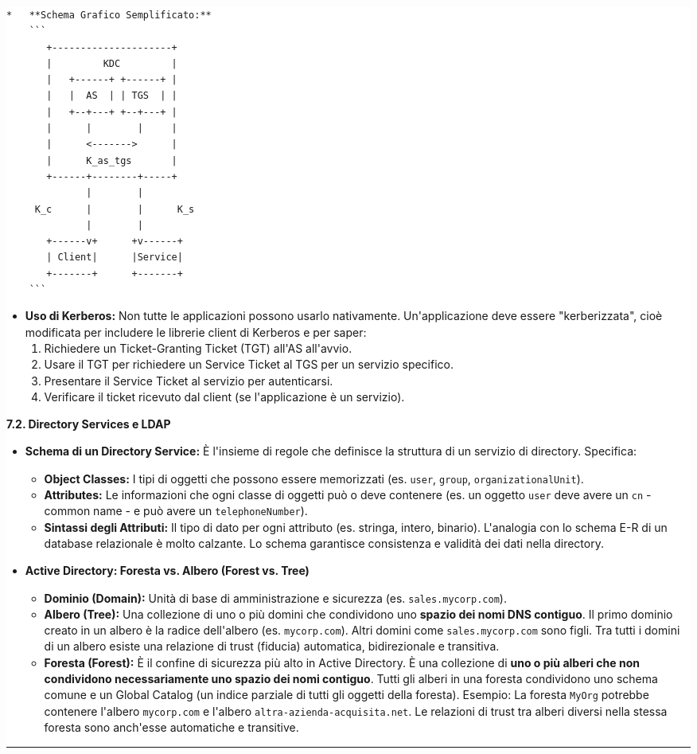     *   **Schema Grafico Semplificato:**
        ```
           +---------------------+
           |         KDC         |
           |   +------+ +------+ |
           |   |  AS  | | TGS  | |
           |   +--+---+ +--+---+ |
           |      |        |     |
           |      <------->      |
           |      K_as_tgs       |
           +------+--------+-----+
                  |        |
         K_c      |        |      K_s
                  |        |
           +------v+      +v------+
           | Client|      |Service|
           +-------+      +-------+
        ```

*   **Uso di Kerberos:** Non tutte le applicazioni possono usarlo nativamente. Un'applicazione deve essere "kerberizzata", cioè modificata per includere le librerie client di Kerberos e per saper:
    1.  Richiedere un Ticket-Granting Ticket (TGT) all'AS all'avvio.
    2.  Usare il TGT per richiedere un Service Ticket al TGS per un servizio specifico.
    3.  Presentare il Service Ticket al servizio per autenticarsi.
    4.  Verificare il ticket ricevuto dal client (se l'applicazione è un servizio).

**7.2. Directory Services e LDAP**

*   **Schema di un Directory Service:** È l'insieme di regole che definisce la struttura di un servizio di directory. Specifica:
    *   **Object Classes:** I tipi di oggetti che possono essere memorizzati (es. `user`, `group`, `organizationalUnit`).
    *   **Attributes:** Le informazioni che ogni classe di oggetti può o deve contenere (es. un oggetto `user` deve avere un `cn` - common name - e può avere un `telephoneNumber`).
    *   **Sintassi degli Attributi:** Il tipo di dato per ogni attributo (es. stringa, intero, binario).
    L'analogia con lo schema E-R di un database relazionale è molto calzante. Lo schema garantisce consistenza e validità dei dati nella directory.

*   **Active Directory: Foresta vs. Albero (Forest vs. Tree)**
    *   **Dominio (Domain):** Unità di base di amministrazione e sicurezza (es. `sales.mycorp.com`).
    *   **Albero (Tree):** Una collezione di uno o più domini che condividono uno **spazio dei nomi DNS contiguo**. Il primo dominio creato in un albero è la radice dell'albero (es. `mycorp.com`). Altri domini come `sales.mycorp.com` sono figli. Tra tutti i domini di un albero esiste una relazione di trust (fiducia) automatica, bidirezionale e transitiva.
    *   **Foresta (Forest):** È il confine di sicurezza più alto in Active Directory. È una collezione di **uno o più alberi che non condividono necessariamente uno spazio dei nomi contiguo**. Tutti gli alberi in una foresta condividono uno schema comune e un Global Catalog (un indice parziale di tutti gli oggetti della foresta). Esempio: La foresta `MyOrg` potrebbe contenere l'albero `mycorp.com` e l'albero `altra-azienda-acquisita.net`. Le relazioni di trust tra alberi diversi nella stessa foresta sono anch'esse automatiche e transitive.

---
